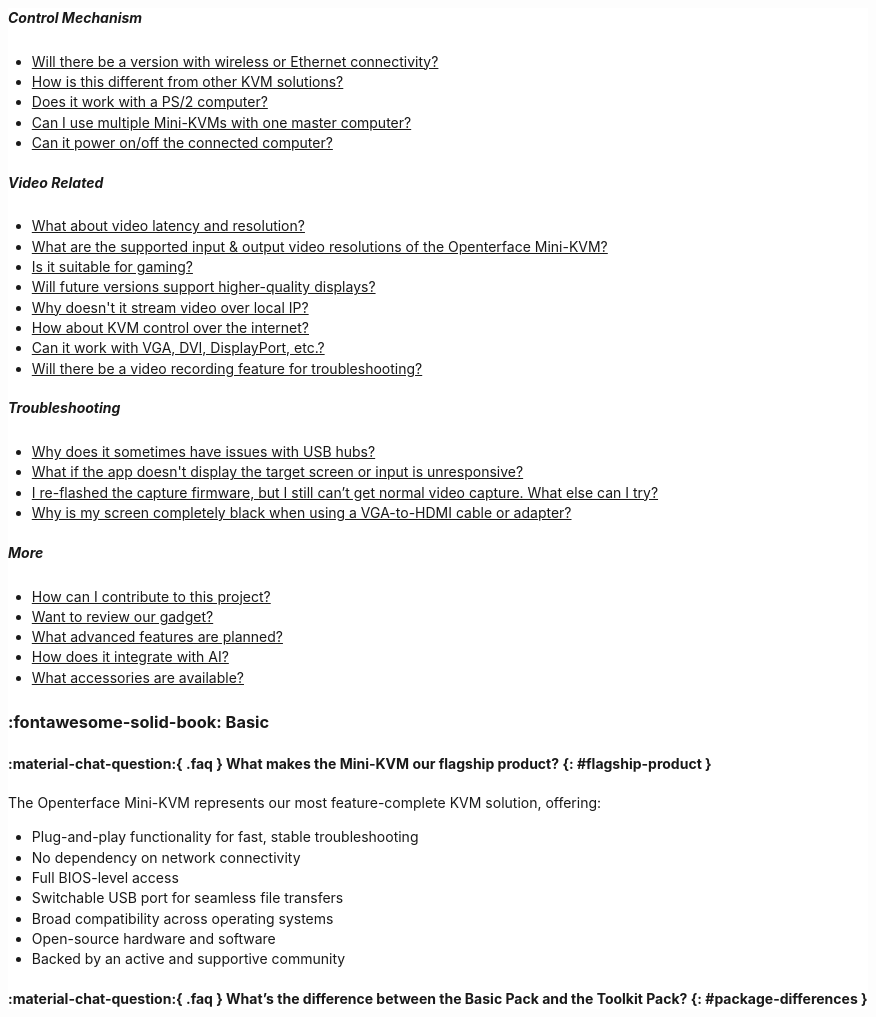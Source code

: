 ##### Control Mechanism

- [Will there be a version with wireless or Ethernet connectivity?](#wireless-version)
- [How is this different from other KVM solutions?](#mini-kvm-vs-other-kvms)
- [Does it work with a PS/2 computer?](#ps2-compatibility)
- [Can I use multiple Mini-KVMs with one master computer?](#multiple-mini-kvm)
- [Can it power on/off the connected computer?](#power-control)

##### Video Related

- [What about video latency and resolution?](#video-latency-resolution)
- [What are the supported input & output video resolutions of the Openterface Mini-KVM?](#video-resolution-guide)
- [Is it suitable for gaming?](#gaming-compatibility)
- [Will future versions support higher-quality displays?](#future-display-support)
- [Why doesn't it stream video over local IP?](#no-ip-streaming)
- [How about KVM control over the internet?](#no-internet-control)
- [Can it work with VGA, DVI, DisplayPort, etc.?](#video-output-support)
-   [Will there be a video recording feature for troubleshooting?](#video-recording-feature)

##### Troubleshooting

- [Why does it sometimes have issues with USB hubs?](#usb-hub-issues)
- [What if the app doesn't display the target screen or input is unresponsive?](#unstable-issues)
- [I re-flashed the capture firmware, but I still can’t get normal video capture. What else can I try?](#firmware-reflash-issue)
- [Why is my screen completely black when using a VGA-to-HDMI cable or adapter?](#vga-black-screen)

##### More

- [How can I contribute to this project?](#contribute)
- [Want to review our gadget?](#review-request)
- [What advanced features are planned?](#future-features)
- [How does it integrate with AI?](#ai-integration)
- [What accessories are available?](#mini-kvm-accessories)

### :fontawesome-solid-book: Basic

#### :material-chat-question:{ .faq } What makes the Mini-KVM our flagship product? {: #flagship-product }

The Openterface Mini-KVM represents our most feature-complete KVM solution, offering:

- Plug-and-play functionality for fast, stable troubleshooting
- No dependency on network connectivity
- Full BIOS-level access
- Switchable USB port for seamless file transfers
- Broad compatibility across operating systems
- Open-source hardware and software
- Backed by an active and supportive community

#### :material-chat-question:{ .faq } What’s the difference between the Basic Pack and the Toolkit Pack? {: #package-differences }
